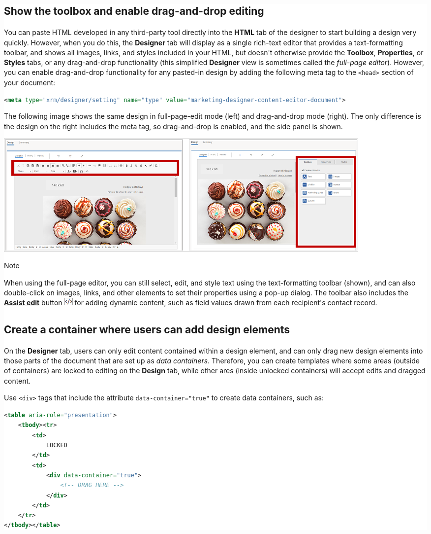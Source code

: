 <a name="show-toolbox"></a>

## Show the toolbox and enable drag-and-drop editing

You can paste HTML developed in any third-party tool directly into the **HTML** tab of the designer to start building a design very quickly. However, when you do this, the **Designer** tab will display as a single rich-text editor that provides a text-formatting toolbar, and shows all images, links, and styles included in your HTML, but doesn't otherwise provide the **Toolbox**, **Properties**, or **Styles** tabs, or any drag-and-drop functionality (this simplified **Designer** view is sometimes called the _full-page editor_). However, you can enable drag-and-drop functionality for any pasted-in design by adding the following meta tag to the `<head>` section of your document:

```xml
<meta type="xrm/designer/setting" name="type" value="marketing-designer-content-editor-document">
```

The following image shows the same design in full-page-edit mode (left) and drag-and-drop mode (right). The only difference is the design on the right includes the meta tag, so drag-and-drop is enabled, and the side panel is shown.

![Full-page editor vs. drag-and-drop editor.](media/designer-full-page-editor.png "Full-page editor vs. drag-and-drop editor")

> [!NOTE]
> When using the full-page editor, you can still select, edit, and style text using the text-formatting toolbar (shown), and can also double-click on images, links, and other elements to set their properties using  a pop-up dialog. The toolbar also includes the **[Assist edit](dynamic-email-content.md#personalization)** button ![The personalization button.](media/button-personalization.png "The personalization button") for adding dynamic content, such as field values drawn from each recipient's contact record.

<a name="containers"></a>

## Create a container where users can add design elements

On the **Designer** tab, users can only edit content contained within a design element, and can only drag new design elements into those parts of the document that are set up as _data containers_. Therefore, you can create templates where some areas (outside of containers) are locked to editing on the **Design** tab, while other ares (inside unlocked containers) will accept edits and dragged content.

Use `<div>` tags that include the attribute `data-container="true"` to create data containers, such as:

```xml
<table aria-role="presentation">
    <tbody><tr>
        <td>
            LOCKED
        </td>
        <td>
            <div data-container="true">
                <!-- DRAG HERE -->
            </div>
        </td>
    </tr>
</tbody></table>
```
